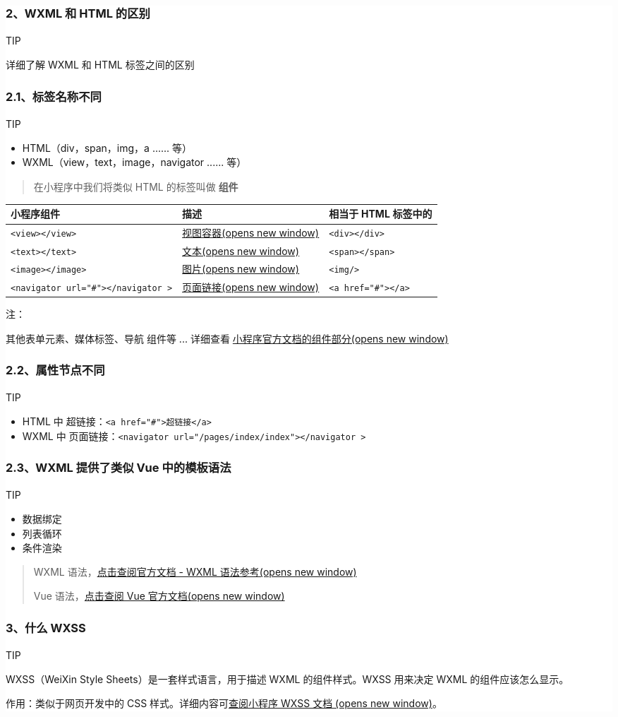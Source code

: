 ### 2、WXML 和 HTML 的区别

TIP

详细了解 WXML 和 HTML 标签之间的区别

### 2.1、标签名称不同

TIP

- HTML（div，span，img，a ...... 等）
- WXML（view，text，image，navigator ...... 等）

> 在小程序中我们将类似 HTML 的标签叫做 **组件**

| 小程序组件                         | 描述                                                                                                    | 相当于 HTML 标签中的 |
| :--------------------------------- | :------------------------------------------------------------------------------------------------------ | :------------------- |
| `<view></view>`                    | [视图容器(opens new window)](https://developers.weixin.qq.com/miniprogram/dev/component/view.html)      | `<div></div>`        |
| `<text></text>`                    | [文本(opens new window)](https://developers.weixin.qq.com/miniprogram/dev/component/text.html)          | `<span></span>`      |
| `<image></image>`                  | [图片(opens new window)](https://developers.weixin.qq.com/miniprogram/dev/component/image.html)         | `<img/>`             |
| `<navigator url="#"></navigator >` | [页面链接(opens new window)](https://developers.weixin.qq.com/miniprogram/dev/component/navigator.html) | `<a href="#"></a>`   |

注：

其他表单元素、媒体标签、导航 组件等 ... 详细查看 [小程序官方文档的组件部分(opens new window)](https://developers.weixin.qq.com/miniprogram/dev/component/)

### 2.2、属性节点不同

TIP

- HTML 中 超链接：`<a href="#">超链接</a>`
- WXML 中 页面链接：`<navigator url="/pages/index/index"></navigator >`

### 2.3、WXML 提供了类似 Vue 中的模板语法

TIP

- 数据绑定
- 列表循环
- 条件渲染

> WXML 语法，[点击查阅官方文档 - WXML 语法参考(opens new window)](https://developers.weixin.qq.com/miniprogram/dev/reference/wxml/)
>
> Vue 语法，[点击查阅 Vue 官方文档(opens new window)](https://cn.vuejs.org/guide/essentials/conditional.html)

### 3、什么 WXSS

TIP

WXSS（WeiXin Style Sheets）是一套样式语言，用于描述 WXML 的组件样式。WXSS 用来决定 WXML 的组件应该怎么显示。

作用：类似于网页开发中的 CSS 样式。详细内容可[查阅小程序 WXSS 文档 (opens new window)](https://developers.weixin.qq.com/miniprogram/dev/framework/view/wxss.html)。
